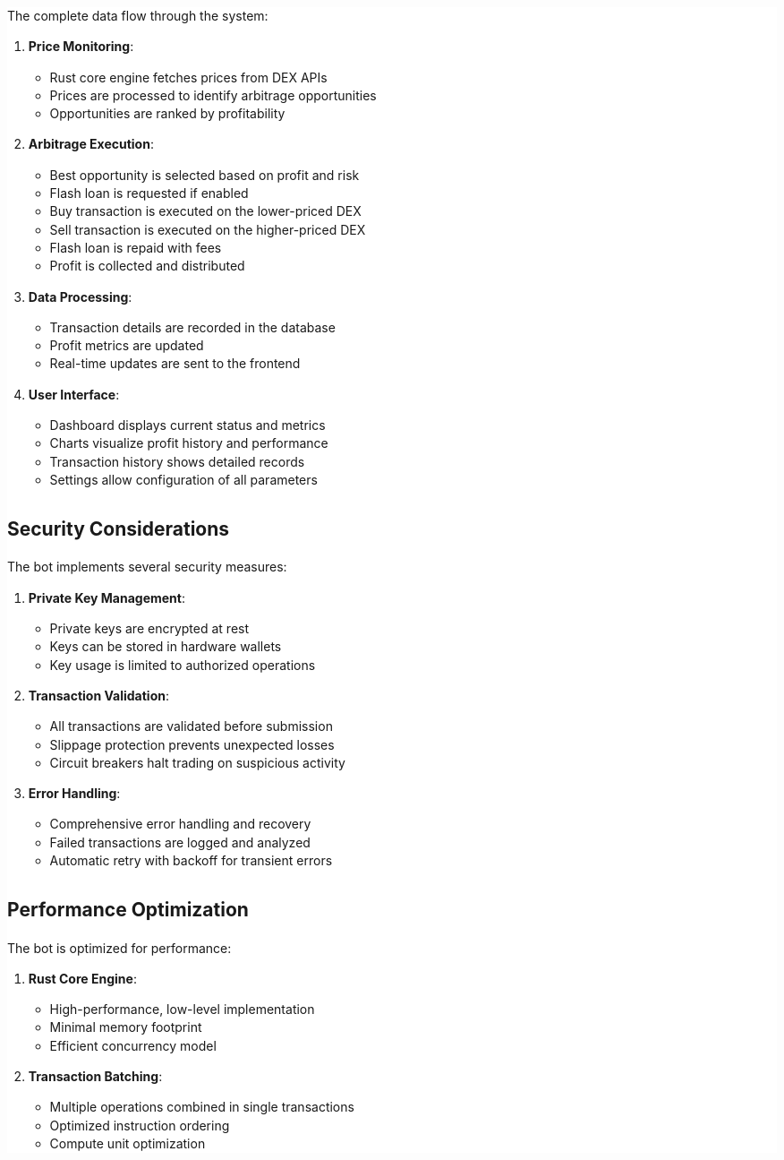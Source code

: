 The complete data flow through the system:

1. **Price Monitoring**:
   - Rust core engine fetches prices from DEX APIs
   - Prices are processed to identify arbitrage opportunities
   - Opportunities are ranked by profitability

2. **Arbitrage Execution**:
   - Best opportunity is selected based on profit and risk
   - Flash loan is requested if enabled
   - Buy transaction is executed on the lower-priced DEX
   - Sell transaction is executed on the higher-priced DEX
   - Flash loan is repaid with fees
   - Profit is collected and distributed

3. **Data Processing**:
   - Transaction details are recorded in the database
   - Profit metrics are updated
   - Real-time updates are sent to the frontend

4. **User Interface**:
   - Dashboard displays current status and metrics
   - Charts visualize profit history and performance
   - Transaction history shows detailed records
   - Settings allow configuration of all parameters

## Security Considerations

The bot implements several security measures:

1. **Private Key Management**:
   - Private keys are encrypted at rest
   - Keys can be stored in hardware wallets
   - Key usage is limited to authorized operations

2. **Transaction Validation**:
   - All transactions are validated before submission
   - Slippage protection prevents unexpected losses
   - Circuit breakers halt trading on suspicious activity

3. **Error Handling**:
   - Comprehensive error handling and recovery
   - Failed transactions are logged and analyzed
   - Automatic retry with backoff for transient errors

## Performance Optimization

The bot is optimized for performance:

1. **Rust Core Engine**:
   - High-performance, low-level implementation
   - Minimal memory footprint
   - Efficient concurrency model

2. **Transaction Batching**:
   - Multiple operations combined in single transactions
   - Optimized instruction ordering
   - Compute unit optimization
